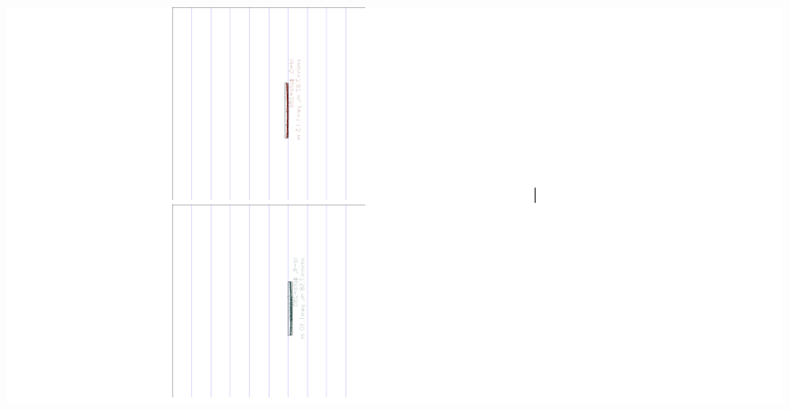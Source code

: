 <img src="images/id5.png" width="579" height="214" />                 | <img src="images/id6.png" width="579" height="214" />   